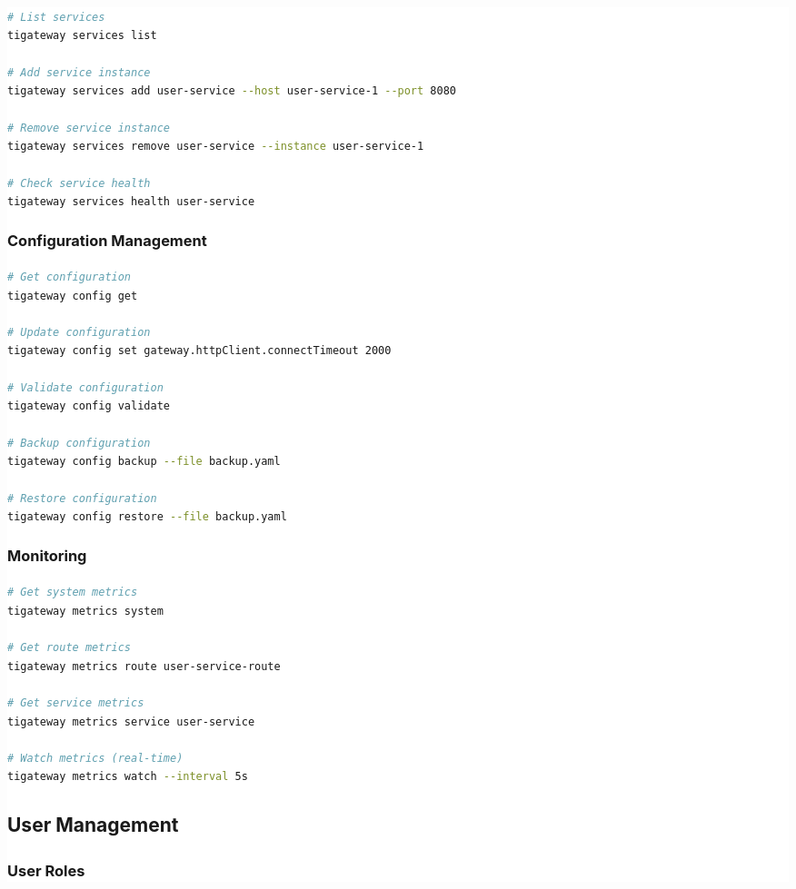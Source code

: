 ```bash
# List services
tigateway services list

# Add service instance
tigateway services add user-service --host user-service-1 --port 8080

# Remove service instance
tigateway services remove user-service --instance user-service-1

# Check service health
tigateway services health user-service
```

### Configuration Management

```bash
# Get configuration
tigateway config get

# Update configuration
tigateway config set gateway.httpClient.connectTimeout 2000

# Validate configuration
tigateway config validate

# Backup configuration
tigateway config backup --file backup.yaml

# Restore configuration
tigateway config restore --file backup.yaml
```

### Monitoring

```bash
# Get system metrics
tigateway metrics system

# Get route metrics
tigateway metrics route user-service-route

# Get service metrics
tigateway metrics service user-service

# Watch metrics (real-time)
tigateway metrics watch --interval 5s
```

## User Management

### User Roles
